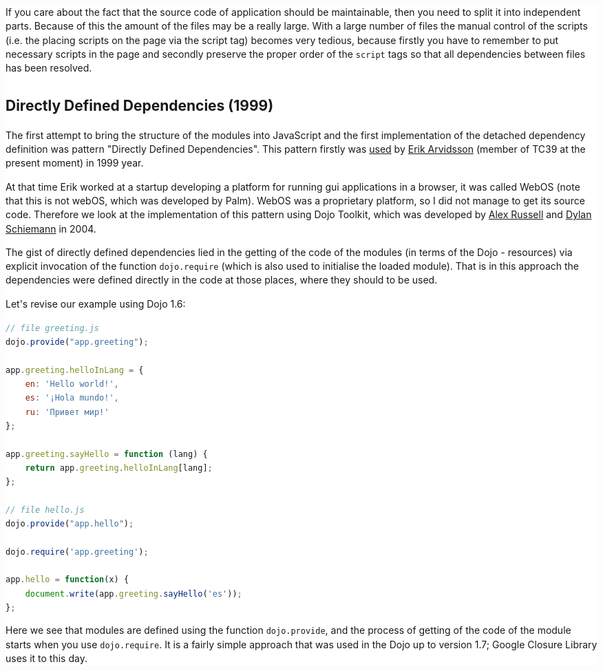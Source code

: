 If you care about the fact that the source code of application should be maintainable, then you need to split it into independent parts. Because of this the amount of the files may be a really large. With a large number of files the manual control of the scripts (i.e. the placing scripts on the page via the script tag) becomes very tedious, because firstly you have to remember to put necessary scripts in the page and secondly preserve the proper order of the `script` tags so that all dependencies between files has been resolved.

## Directly Defined Dependencies (1999)

The first attempt to bring the structure of the modules into JavaScript and the first implementation of the detached dependency definition was pattern "Directly Defined Dependencies". This pattern firstly was [used](https://twitter.com/erikarvidsson/status/825403889969033216) by [Erik Arvidsson](https://github.com/arv) (member of TC39 at the present moment) in 1999 year.

At that time Erik worked at a startup developing a platform for running gui applications in a browser, it was called WebOS (note that this is not webOS, which was developed by Palm). WebOS was a proprietary platform, so I did not manage to get its source code. Therefore we look at the implementation of this pattern using Dojo Toolkit, which was developed by [Alex Russell](https://github.com/slightlyoff) and [Dylan Schiemann](https://github.com/dylans) in 2004.

The gist of directly defined dependencies lied in the getting of the code of the modules (in terms of the Dojo - resources) via explicit invocation of the function `dojo.require` (which is also used to initialise the loaded module). That is in this approach the dependencies were defined directly in the code at those places, where they should to be used.

Let's revise our example using Dojo 1.6:

```JavaScript
// file greeting.js
dojo.provide("app.greeting");

app.greeting.helloInLang = {
    en: 'Hello world!',
    es: '¡Hola mundo!',
    ru: 'Привет мир!'
};

app.greeting.sayHello = function (lang) {
    return app.greeting.helloInLang[lang];
};

// file hello.js
dojo.provide("app.hello");

dojo.require('app.greeting');

app.hello = function(x) {
    document.write(app.greeting.sayHello('es'));
};
```

Here we see that modules are defined using the function `dojo.provide`, and the process of getting of the code of the module starts when you use `dojo.require`. It is a fairly simple approach that was used in the Dojo up to version 1.7; Google Closure Library uses it to this day.
